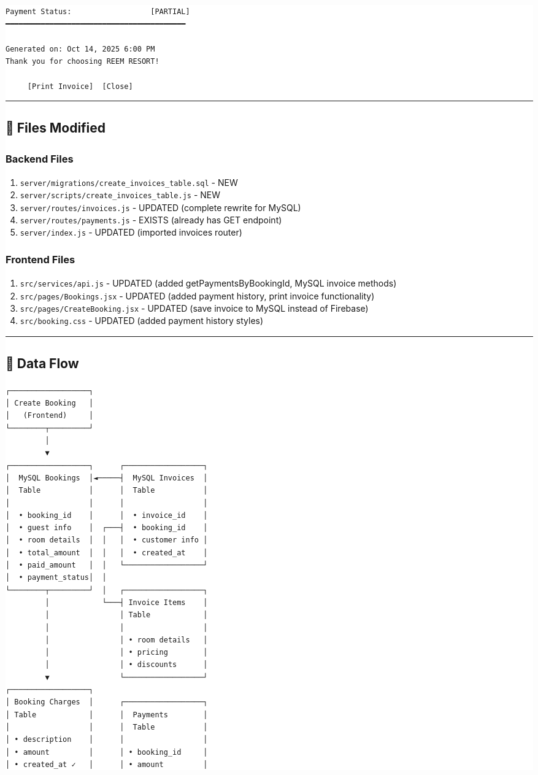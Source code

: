 ```
Payment Status:                  [PARTIAL]
━━━━━━━━━━━━━━━━━━━━━━━━━━━━━━━━━━━━━━━━━

Generated on: Oct 14, 2025 6:00 PM
Thank you for choosing REEM RESORT!

     [Print Invoice]  [Close]
```

---

## 📁 Files Modified

### Backend Files
1. `server/migrations/create_invoices_table.sql` - NEW
2. `server/scripts/create_invoices_table.js` - NEW
3. `server/routes/invoices.js` - UPDATED (complete rewrite for MySQL)
4. `server/routes/payments.js` - EXISTS (already has GET endpoint)
5. `server/index.js` - UPDATED (imported invoices router)

### Frontend Files
1. `src/services/api.js` - UPDATED (added getPaymentsByBookingId, MySQL invoice methods)
2. `src/pages/Bookings.jsx` - UPDATED (added payment history, print invoice functionality)
3. `src/pages/CreateBooking.jsx` - UPDATED (save invoice to MySQL instead of Firebase)
4. `src/booking.css` - UPDATED (added payment history styles)

---

## 🔄 Data Flow

```
┌──────────────────┐
│ Create Booking   │
│   (Frontend)     │
└────────┬─────────┘
         │
         ▼
┌──────────────────┐      ┌──────────────────┐
│  MySQL Bookings  │◄─────┤  MySQL Invoices  │
│  Table           │      │  Table           │
│                  │      │                  │
│  • booking_id    │      │  • invoice_id    │
│  • guest info    │  ┌───┤  • booking_id    │
│  • room details  │  │   │  • customer info │
│  • total_amount  │  │   │  • created_at    │
│  • paid_amount   │  │   └──────────────────┘
│  • payment_status│  │
└────────┬─────────┘  │   ┌──────────────────┐
         │            └───┤ Invoice Items    │
         │                │ Table            │
         │                │                  │
         │                │ • room details   │
         │                │ • pricing        │
         │                │ • discounts      │
         ▼                └──────────────────┘
┌──────────────────┐
│ Booking Charges  │      ┌──────────────────┐
│ Table            │      │  Payments        │
│                  │      │  Table           │
│ • description    │      │                  │
│ • amount         │      │ • booking_id     │
│ • created_at ✓   │      │ • amount         │
```